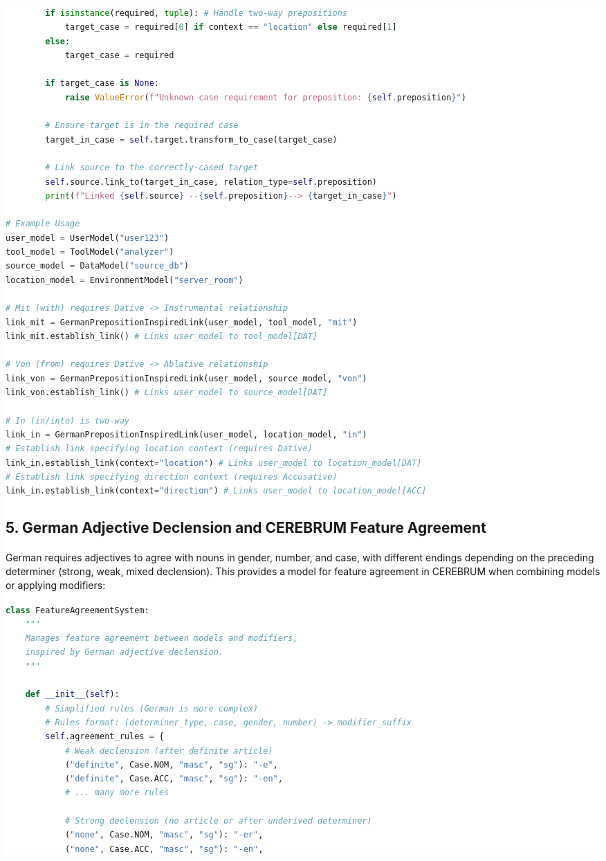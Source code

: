 ```python
        if isinstance(required, tuple): # Handle two-way prepositions
            target_case = required[0] if context == "location" else required[1]
        else:
            target_case = required
            
        if target_case is None:
            raise ValueError(f"Unknown case requirement for preposition: {self.preposition}")
            
        # Ensure target is in the required case
        target_in_case = self.target.transform_to_case(target_case)
        
        # Link source to the correctly-cased target
        self.source.link_to(target_in_case, relation_type=self.preposition)
        print(f"Linked {self.source} --{self.preposition}--> {target_in_case}")

# Example Usage
user_model = UserModel("user123")
tool_model = ToolModel("analyzer")
source_model = DataModel("source_db")
location_model = EnvironmentModel("server_room")

# Mit (with) requires Dative -> Instrumental relationship
link_mit = GermanPrepositionInspiredLink(user_model, tool_model, "mit")
link_mit.establish_link() # Links user_model to tool_model[DAT]

# Von (from) requires Dative -> Ablative relationship
link_von = GermanPrepositionInspiredLink(user_model, source_model, "von")
link_von.establish_link() # Links user_model to source_model[DAT]

# In (in/into) is two-way
link_in = GermanPrepositionInspiredLink(user_model, location_model, "in")
# Establish link specifying location context (requires Dative)
link_in.establish_link(context="location") # Links user_model to location_model[DAT]
# Establish link specifying direction context (requires Accusative)
link_in.establish_link(context="direction") # Links user_model to location_model[ACC]
```

## 5. German Adjective Declension and CEREBRUM Feature Agreement

German requires adjectives to agree with nouns in gender, number, and case, with different endings depending on the preceding determiner (strong, weak, mixed declension). This provides a model for feature agreement in CEREBRUM when combining models or applying modifiers:

```python
class FeatureAgreementSystem:
    """
    Manages feature agreement between models and modifiers,
    inspired by German adjective declension.
    """
    
    def __init__(self):
        # Simplified rules (German is more complex)
        # Rules format: (determiner_type, case, gender, number) -> modifier_suffix
        self.agreement_rules = {
            # Weak declension (after definite article)
            ("definite", Case.NOM, "masc", "sg"): "-e",
            ("definite", Case.ACC, "masc", "sg"): "-en",
            # ... many more rules
            
            # Strong declension (no article or after underived determiner)
            ("none", Case.NOM, "masc", "sg"): "-er",
            ("none", Case.ACC, "masc", "sg"): "-en",
```